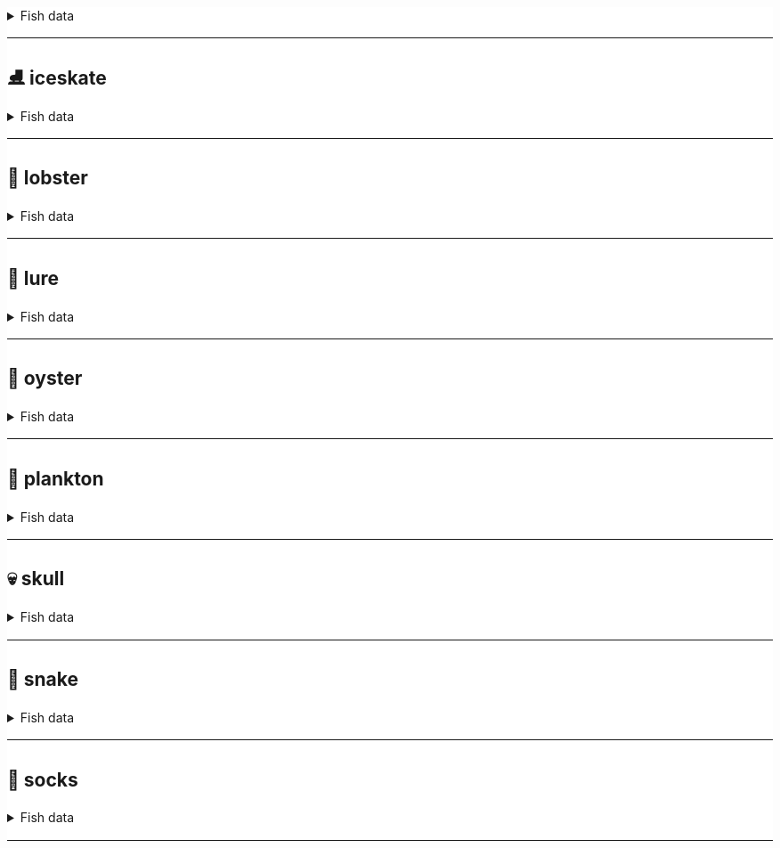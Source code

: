 <details><summary>Fish data</summary></details>

---------------

## ⛸️ iceskate

<details><summary>Fish data</summary></details>

---------------

## 🦞 lobster

<details><summary>Fish data</summary></details>

---------------

## 🎏 lure

<details><summary>Fish data</summary></details>

---------------

## 🦪 oyster

<details><summary>Fish data</summary></details>

---------------

## 🦠 plankton

<details><summary>Fish data</summary></details>

---------------

## 💀 skull

<details><summary>Fish data</summary></details>

---------------

## 🐍 snake

<details><summary>Fish data</summary></details>

---------------

## 🧦 socks

<details><summary>Fish data</summary></details>

---------------
